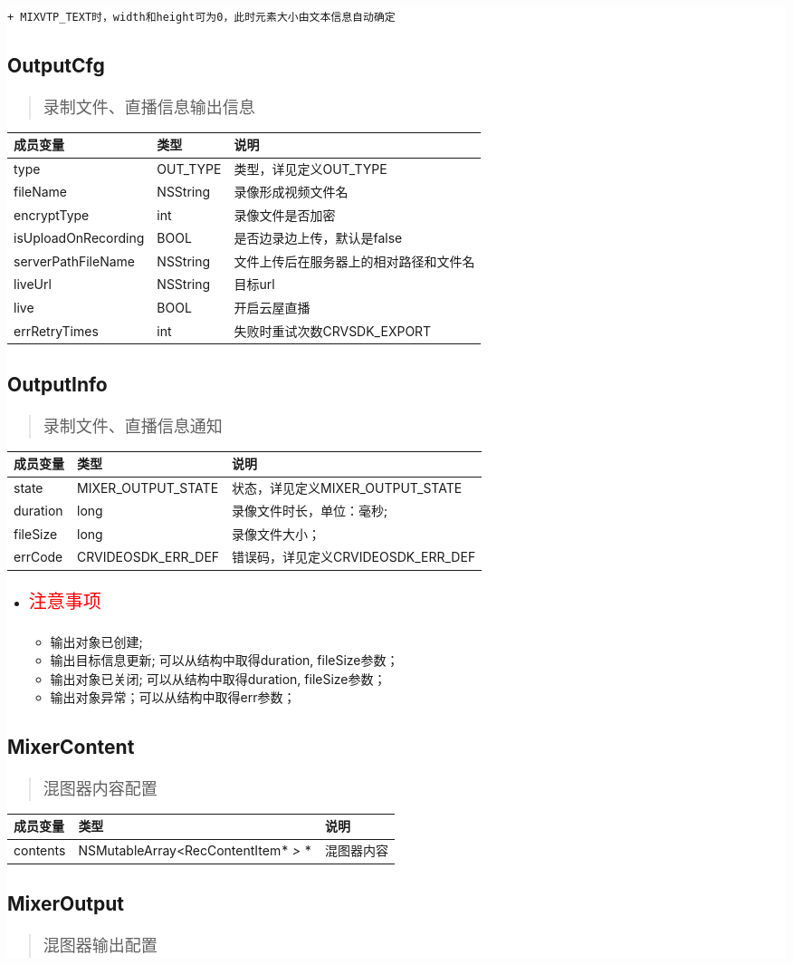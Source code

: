 	+ MIXVTP_TEXT时，width和height可为0，此时元素大小由文本信息自动确定

<h2  id=MixerOutputCfg>OutputCfg</h2>

><font size=4>录制文件、直播信息输出信息</font>

| 成员变量     | 类型        | 说明      |
|:-------- |:-----------|:----------|
| type  | OUT_TYPE |    类型，详见定义OUT_TYPE   |
| fileName  | NSString |    录像形成视频文件名  |
| encryptType  | int |    录像文件是否加密   |
| isUploadOnRecording  | BOOL |    是否边录边上传，默认是false   |
| serverPathFileName  | NSString |    文件上传后在服务器上的相对路径和文件名   |
| liveUrl  | NSString |    目标url   |
| live  | BOOL |    开启云屋直播   |
| errRetryTimes  | int |    失败时重试次数CRVSDK_EXPORT   |


<h2  id=OutputInfo>OutputInfo</h2>

><font size=4>录制文件、直播信息通知</font>

| 成员变量     | 类型        | 说明      |
|:-------- |:-----------|:----------|
| state  | MIXER_OUTPUT_STATE |    状态，详见定义MIXER_OUTPUT_STATE   |
| duration  | long |    录像文件时长，单位：毫秒;   |
| fileSize  | long |    录像文件大小；   |
| errCode  | CRVIDEOSDK_ERR_DEF |    错误码，详见定义CRVIDEOSDK_ERR_DEF   |

- <p style="color:red; font-size:20px"> 注意事项</p>

	+ 输出对象已创建;
	+ 输出目标信息更新; 可以从结构中取得duration, fileSize参数；
	+ 输出对象已关闭; 可以从结构中取得duration, fileSize参数；
	+ 输出对象异常；可以从结构中取得err参数；


<h2  id=YWMixerContent>MixerContent</h2>

><font size=4>混图器内容配置</font>

| 成员变量     | 类型        | 说明      |
|:-------- |:-----------|:----------|
| contents  | NSMutableArray&lt;RecContentItem* *&gt;* * |    混图器内容   |

<h2  id=YWMixerOutput>MixerOutput</h2>

><font size=4>混图器输出配置</font>
